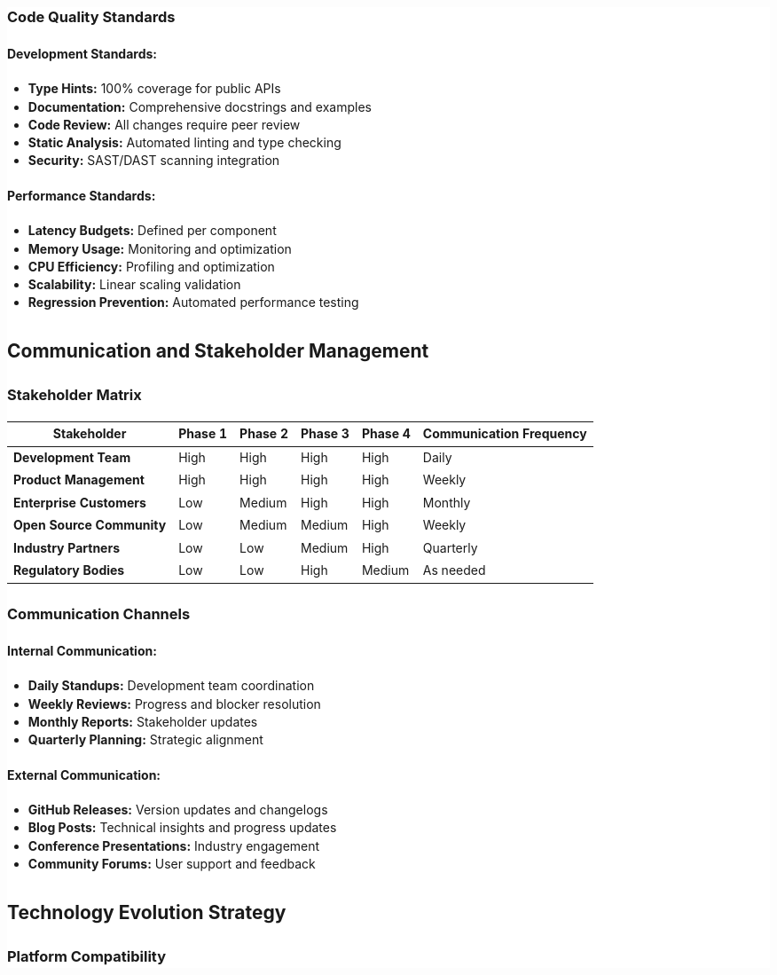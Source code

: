### Code Quality Standards

#### Development Standards:
- **Type Hints:** 100% coverage for public APIs
- **Documentation:** Comprehensive docstrings and examples
- **Code Review:** All changes require peer review
- **Static Analysis:** Automated linting and type checking
- **Security:** SAST/DAST scanning integration

#### Performance Standards:
- **Latency Budgets:** Defined per component
- **Memory Usage:** Monitoring and optimization
- **CPU Efficiency:** Profiling and optimization
- **Scalability:** Linear scaling validation
- **Regression Prevention:** Automated performance testing

## Communication and Stakeholder Management

### Stakeholder Matrix

| Stakeholder | Phase 1 | Phase 2 | Phase 3 | Phase 4 | Communication Frequency |
|-------------|---------|---------|---------|---------|------------------------|
| **Development Team** | High | High | High | High | Daily |
| **Product Management** | High | High | High | High | Weekly |
| **Enterprise Customers** | Low | Medium | High | High | Monthly |
| **Open Source Community** | Low | Medium | Medium | High | Weekly |
| **Industry Partners** | Low | Low | Medium | High | Quarterly |
| **Regulatory Bodies** | Low | Low | High | Medium | As needed |

### Communication Channels

#### Internal Communication:
- **Daily Standups:** Development team coordination
- **Weekly Reviews:** Progress and blocker resolution
- **Monthly Reports:** Stakeholder updates
- **Quarterly Planning:** Strategic alignment

#### External Communication:
- **GitHub Releases:** Version updates and changelogs
- **Blog Posts:** Technical insights and progress updates
- **Conference Presentations:** Industry engagement
- **Community Forums:** User support and feedback

## Technology Evolution Strategy

### Platform Compatibility
